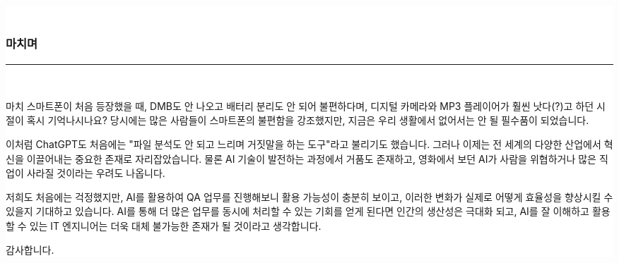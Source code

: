 
<br>

### 마치며
---
<br>

마치 스마트폰이 처음 등장했을 때, DMB도 안 나오고 배터리 분리도 안 되어 불편하다며, 디지털 카메라와 MP3 플레이어가 훨씬 낫다(?)고 하던 시절이 혹시 기억나시나요?
당시에는 많은 사람들이 스마트폰의 불편함을 강조했지만, 지금은 우리 생활에서 없어서는 안 될 필수품이 되었습니다.


이처럼 ChatGPT도 처음에는 "파일 분석도 안 되고 느리며 거짓말을 하는 도구"라고 불리기도 했습니다.
그러나 이제는 전 세계의 다양한 산업에서 혁신을 이끌어내는 중요한 존재로 자리잡았습니다.
물론 AI 기술이 발전하는 과정에서 거품도 존재하고, 영화에서 보던 AI가 사람을 위협하거나 많은 직업이 사라질 것이라는 우려도 나옵니다.


저희도 처음에는 걱정했지만, AI를 활용하여 QA 업무를 진행해보니 활용 가능성이 충분히 보이고,
이러한 변화가 실제로 어떻게 효율성을 향상시킬 수 있을지 기대하고 있습니다.
AI를 통해 더 많은 업무를 동시에 처리할 수 있는 기회를 얻게 된다면 인간의 생산성은 극대화 되고,
AI를 잘 이해하고 활용할 수 있는 IT 엔지니어는 더욱 대체 불가능한 존재가 될 것이라고 생각합니다.



감사합니다.

